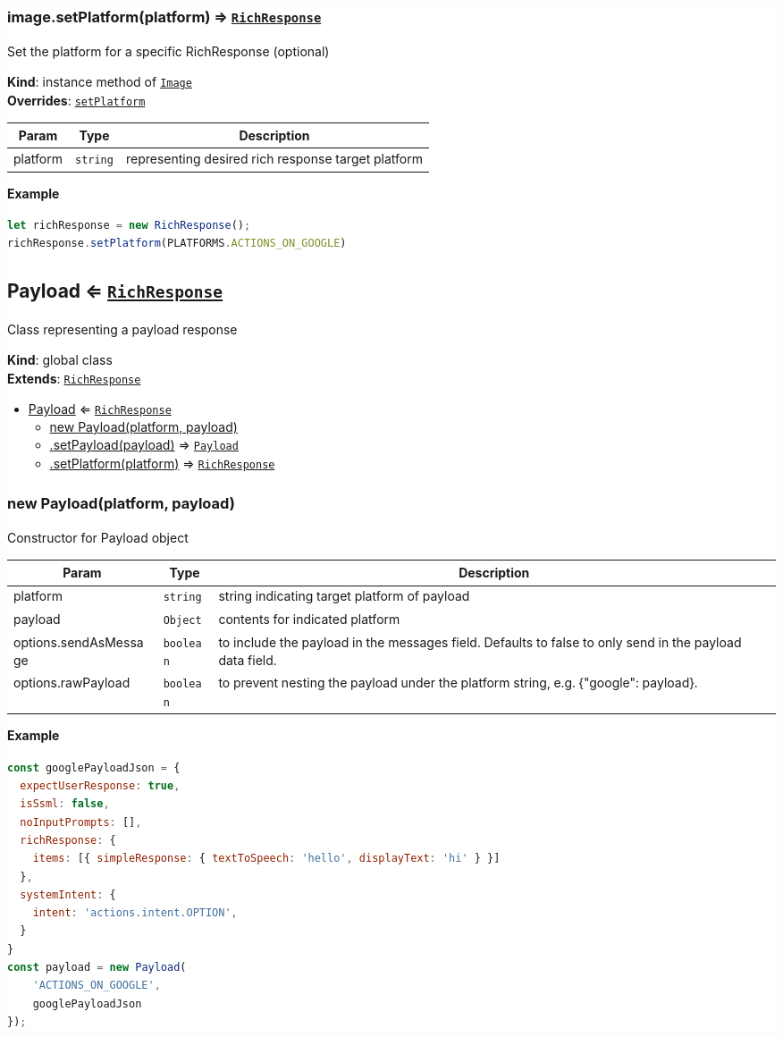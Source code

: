 ### image.setPlatform(platform) ⇒ [<code>RichResponse</code>](#RichResponse)
Set the platform for a specific RichResponse (optional)

**Kind**: instance method of [<code>Image</code>](#Image)  
**Overrides**: [<code>setPlatform</code>](#RichResponse+setPlatform)  

| Param | Type | Description |
| --- | --- | --- |
| platform | <code>string</code> | representing desired rich response target platform |

**Example**  
```js
let richResponse = new RichResponse();
richResponse.setPlatform(PLATFORMS.ACTIONS_ON_GOOGLE)
```
<a name="Payload"></a>

## Payload ⇐ [<code>RichResponse</code>](#RichResponse)
Class representing a payload response

**Kind**: global class  
**Extends**: [<code>RichResponse</code>](#RichResponse)  

* [Payload](#Payload) ⇐ [<code>RichResponse</code>](#RichResponse)
    * [new Payload(platform, payload)](#new_Payload_new)
    * [.setPayload(payload)](#Payload+setPayload) ⇒ [<code>Payload</code>](#Payload)
    * [.setPlatform(platform)](#RichResponse+setPlatform) ⇒ [<code>RichResponse</code>](#RichResponse)

<a name="new_Payload_new"></a>

### new Payload(platform, payload)
Constructor for Payload object


| Param | Type | Description |
| --- | --- | --- |
| platform | <code>string</code> | string indicating target platform of payload |
| payload | <code>Object</code> | contents for indicated platform |
| options.sendAsMessage | <code>boolean</code> | to include the payload in the   messages field. Defaults to false to only send in the payload data field. |
| options.rawPayload | <code>boolean</code> | to prevent nesting the payload under   the platform string, e.g. {"google": payload}. |

**Example**  
```js
const googlePayloadJson = {
  expectUserResponse: true,
  isSsml: false,
  noInputPrompts: [],
  richResponse: {
    items: [{ simpleResponse: { textToSpeech: 'hello', displayText: 'hi' } }]
  },
  systemIntent: {
    intent: 'actions.intent.OPTION',
  }
}
const payload = new Payload(
    'ACTIONS_ON_GOOGLE',
    googlePayloadJson
});
```
<a name="Payload+setPayload"></a>
